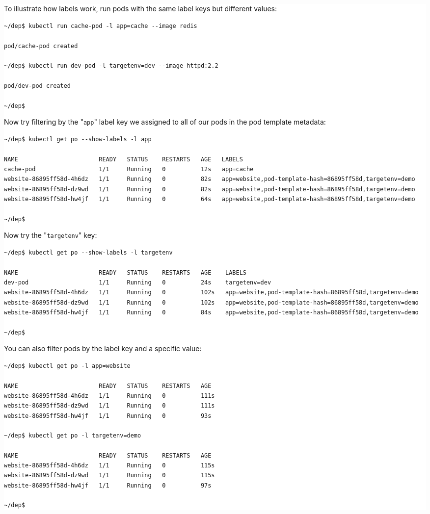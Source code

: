 To illustrate how labels work, run pods with the same label keys but different values:

```
~/dep$ kubectl run cache-pod -l app=cache --image redis

pod/cache-pod created

~/dep$ kubectl run dev-pod -l targetenv=dev --image httpd:2.2

pod/dev-pod created

~/dep$
```

Now try filtering by the "`app`" label key we assigned to all of our pods in the pod template metadata:

```
~/dep$ kubectl get po --show-labels -l app

NAME                       READY   STATUS    RESTARTS   AGE   LABELS
cache-pod                  1/1     Running   0          12s   app=cache
website-86895ff58d-4h6dz   1/1     Running   0          82s   app=website,pod-template-hash=86895ff58d,targetenv=demo
website-86895ff58d-dz9wd   1/1     Running   0          82s   app=website,pod-template-hash=86895ff58d,targetenv=demo
website-86895ff58d-hw4jf   1/1     Running   0          64s   app=website,pod-template-hash=86895ff58d,targetenv=demo

~/dep$
```

Now try the "`targetenv`" key:

```
~/dep$ kubectl get po --show-labels -l targetenv

NAME                       READY   STATUS    RESTARTS   AGE    LABELS
dev-pod                    1/1     Running   0          24s    targetenv=dev
website-86895ff58d-4h6dz   1/1     Running   0          102s   app=website,pod-template-hash=86895ff58d,targetenv=demo
website-86895ff58d-dz9wd   1/1     Running   0          102s   app=website,pod-template-hash=86895ff58d,targetenv=demo
website-86895ff58d-hw4jf   1/1     Running   0          84s    app=website,pod-template-hash=86895ff58d,targetenv=demo

~/dep$
```

You can also filter pods by the label key and a specific value:

```
~/dep$ kubectl get po -l app=website

NAME                       READY   STATUS    RESTARTS   AGE
website-86895ff58d-4h6dz   1/1     Running   0          111s
website-86895ff58d-dz9wd   1/1     Running   0          111s
website-86895ff58d-hw4jf   1/1     Running   0          93s

~/dep$ kubectl get po -l targetenv=demo

NAME                       READY   STATUS    RESTARTS   AGE
website-86895ff58d-4h6dz   1/1     Running   0          115s
website-86895ff58d-dz9wd   1/1     Running   0          115s
website-86895ff58d-hw4jf   1/1     Running   0          97s

~/dep$
```
